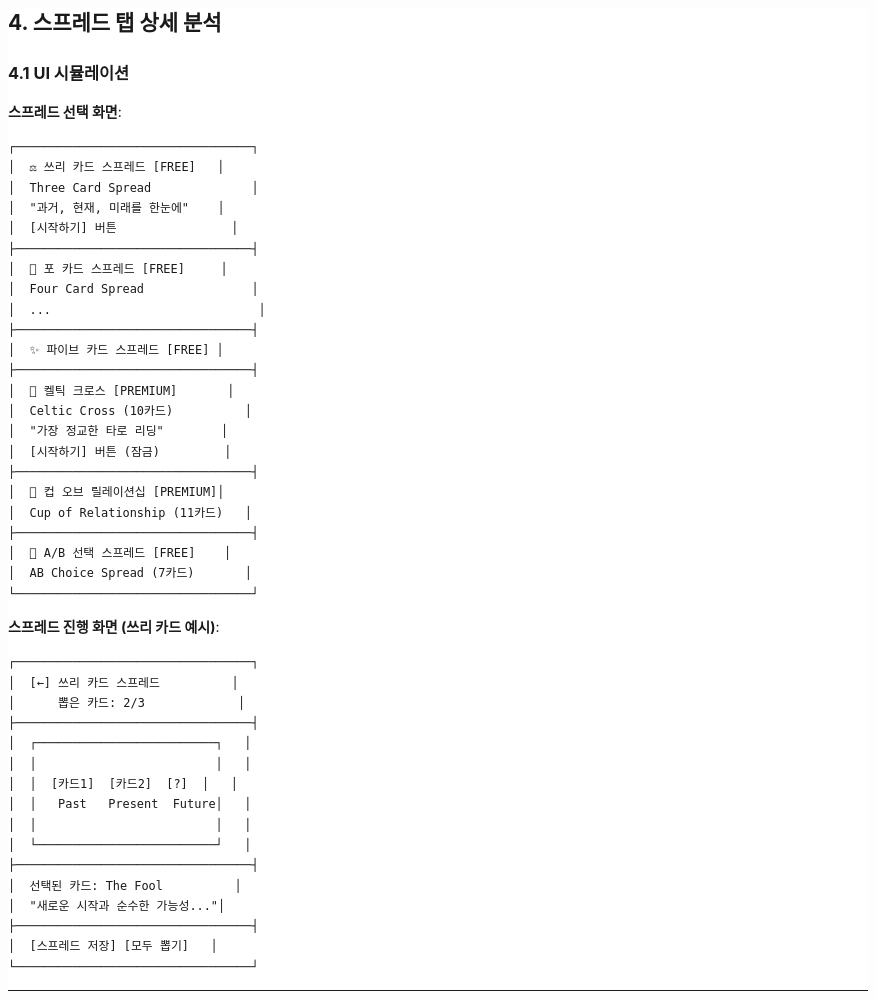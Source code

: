 
## 4. 스프레드 탭 상세 분석

### 4.1 UI 시뮬레이션

**스프레드 선택 화면**:
```
┌─────────────────────────────────┐
│  ⚖️ 쓰리 카드 스프레드 [FREE]   │
│  Three Card Spread              │
│  "과거, 현재, 미래를 한눈에"    │
│  [시작하기] 버튼                │
├─────────────────────────────────┤
│  🔮 포 카드 스프레드 [FREE]     │
│  Four Card Spread               │
│  ...                             │
├─────────────────────────────────┤
│  ✨ 파이브 카드 스프레드 [FREE] │
├─────────────────────────────────┤
│  🌟 켈틱 크로스 [PREMIUM]       │
│  Celtic Cross (10카드)          │
│  "가장 정교한 타로 리딩"        │
│  [시작하기] 버튼 (잠금)         │
├─────────────────────────────────┤
│  💖 컵 오브 릴레이션십 [PREMIUM]│
│  Cup of Relationship (11카드)   │
├─────────────────────────────────┤
│  🤔 A/B 선택 스프레드 [FREE]    │
│  AB Choice Spread (7카드)       │
└─────────────────────────────────┘
```

**스프레드 진행 화면 (쓰리 카드 예시)**:
```
┌─────────────────────────────────┐
│  [←] 쓰리 카드 스프레드          │
│      뽑은 카드: 2/3             │
├─────────────────────────────────┤
│  ┌─────────────────────────┐   │
│  │                         │   │
│  │  [카드1]  [카드2]  [?]  │   │
│  │   Past   Present  Future│   │
│  │                         │   │
│  └─────────────────────────┘   │
├─────────────────────────────────┤
│  선택된 카드: The Fool          │
│  "새로운 시작과 순수한 가능성..."│
├─────────────────────────────────┤
│  [스프레드 저장] [모두 뽑기]   │
└─────────────────────────────────┘
```

---